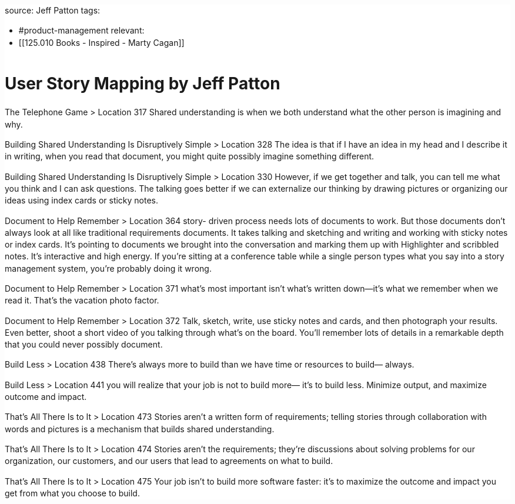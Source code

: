 source: Jeff Patton
tags:
- #product-management 
relevant:
- [[125.010 Books - Inspired - Marty Cagan]]

# User Story Mapping by Jeff Patton

The Telephone Game > Location 317
Shared understanding is when we both understand what the other person is imagining and why.

Building Shared Understanding Is Disruptively Simple > Location 328
The idea is that if I have an idea in my head and I describe it in writing, when you read that document, you might quite possibly imagine something different.

Building Shared Understanding Is Disruptively Simple > Location 330
However, if we get together and talk, you can tell me what you think and I can ask questions. The talking goes better if we can externalize our thinking by drawing pictures or organizing our ideas using index cards or sticky notes.

Document to Help Remember > Location 364
story- driven process needs lots of documents to work. But those documents don’t always look at all like traditional requirements documents. It takes talking and sketching and writing and working with sticky notes or index cards. It’s pointing to documents we brought into the conversation and marking them up with 
Highlighter and scribbled notes. It’s interactive and high energy. If you’re sitting at a conference table while a single person types what you say into a story management system, you’re probably doing it wrong.

Document to Help Remember > Location 371
what’s most important isn’t what’s written down—it’s what we remember when we read it. That’s the vacation photo factor.

Document to Help Remember > Location 372
Talk, sketch, write, use sticky notes and cards, and then photograph your results. Even better, shoot a short video of you talking through what’s on the board. You’ll remember lots of details in a remarkable depth that you could never possibly document.

Build Less > Location 438
There’s always more to build than we have time or resources to build— always.

Build Less > Location 441
you will realize that your job is not to build more— it’s to build less. Minimize output, and maximize outcome and impact.

That’s All There Is to It > Location 473
Stories aren’t a written form of requirements; telling stories through collaboration with words and pictures is a mechanism that builds shared understanding.

That’s All There Is to It > Location 474
Stories aren’t the requirements; they’re discussions about solving problems for our organization, our customers, and our users that lead to agreements on what to build.

That’s All There Is to It > Location 475
Your job isn’t to build more software faster: it’s to maximize the outcome and impact you get from what you choose to build.
